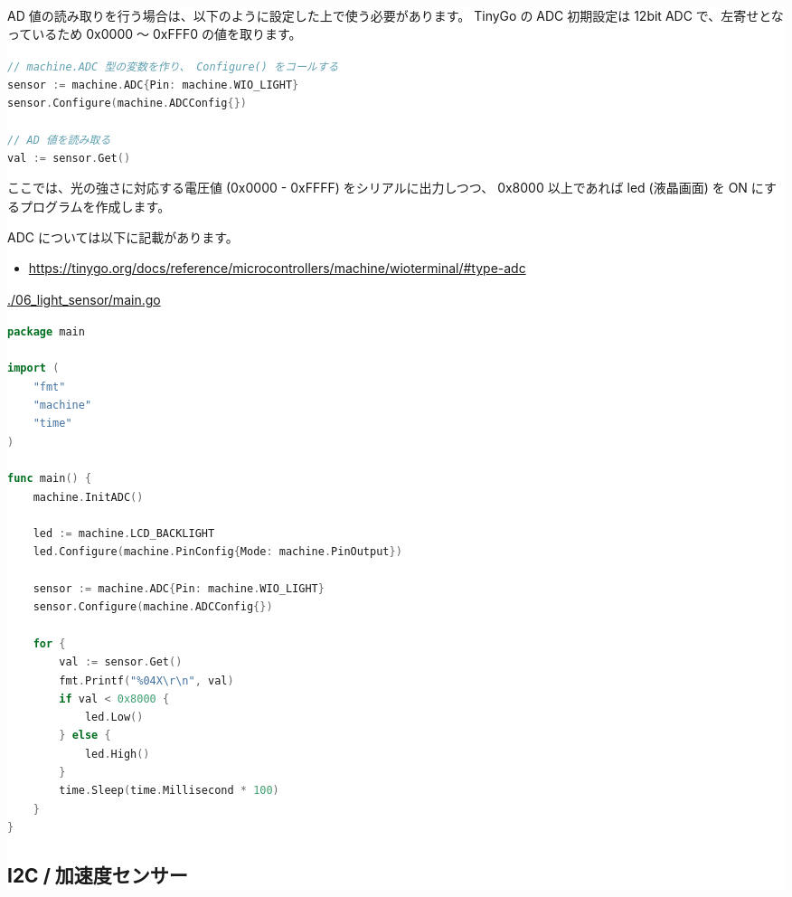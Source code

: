 AD 値の読み取りを行う場合は、以下のように設定した上で使う必要があります。 TinyGo の ADC 初期設定は 12bit ADC で、左寄せとなっているため 0x0000 ～ 0xFFF0 の値を取ります。

```go
// machine.ADC 型の変数を作り、 Configure() をコールする
sensor := machine.ADC{Pin: machine.WIO_LIGHT}
sensor.Configure(machine.ADCConfig{})

// AD 値を読み取る
val := sensor.Get()
```

ここでは、光の強さに対応する電圧値 (0x0000 - 0xFFFF) をシリアルに出力しつつ、 0x8000 以上であれば led (液晶画面) を ON にするプログラムを作成します。

ADC については以下に記載があります。

* https://tinygo.org/docs/reference/microcontrollers/machine/wioterminal/#type-adc

[./06_light_sensor/main.go](./06_light_sensor/main.go)  
```go:./06_light_sensor/main.go
package main

import (
	"fmt"
	"machine"
	"time"
)

func main() {
	machine.InitADC()

	led := machine.LCD_BACKLIGHT
	led.Configure(machine.PinConfig{Mode: machine.PinOutput})

	sensor := machine.ADC{Pin: machine.WIO_LIGHT}
	sensor.Configure(machine.ADCConfig{})

	for {
		val := sensor.Get()
		fmt.Printf("%04X\r\n", val)
		if val < 0x8000 {
			led.Low()
		} else {
			led.High()
		}
		time.Sleep(time.Millisecond * 100)
	}
}
```

## I2C / 加速度センサー
